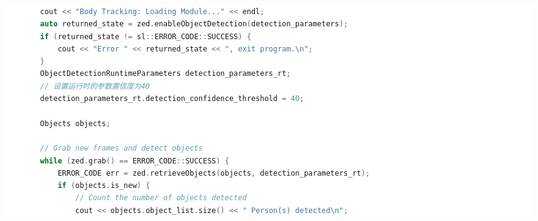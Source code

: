 ```cpp
        cout << "Body Tracking: Loading Module..." << endl;
        auto returned_state = zed.enableObjectDetection(detection_parameters);
        if (returned_state != sl::ERROR_CODE::SUCCESS) {
            cout << "Error " << returned_state << ", exit program.\n";
        }
        ObjectDetectionRuntimeParameters detection_parameters_rt;
        // 设置运行时的参数置信度为40
        detection_parameters_rt.detection_confidence_threshold = 40;

        Objects objects;

        // Grab new frames and detect objects
        while (zed.grab() == ERROR_CODE::SUCCESS) {
	        ERROR_CODE err = zed.retrieveObjects(objects, detection_parameters_rt);
	        if (objects.is_new) {
		        // Count the number of objects detected
		        cout << objects.object_list.size() << " Person(s) detected\n";
